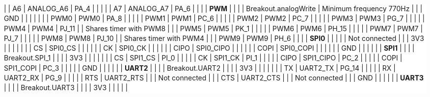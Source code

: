 |              | A6      | ANALOG_A6     | PA_4   |                       |                                    |
|              | A7      | ANALOG_A7     | PA_6   |                       |                                    |
| **PWM**      |         |               |        | Breakout.analogWrite  | Minimum frequency 770Hz            |
|              | GND     |               |        |                       |                                    |
|              | PWM0    | PWM0          | PA_8   |                       |                                    |
|              | PWM1    | PWM1          | PC_6   |                       |                                    |
|              | PWM2    | PWM2          | PC_7   |                       |                                    |
|              | PWM3    | PWM3          | PG_7   |                       |                                    |
|              | PWM4    | PWM4          | PJ_11  |                       | Shares timer with PWM8             |
|              | PWM5    | PWM5          | PK_1   |                       |                                    |
|              | PWM6    | PWM6          | PH_15  |                       |                                    |
|              | PWM7    | PWM7          | PJ_7   |                       |                                    |
|              | PWM8    | PWM8          | PJ_10  |                       | Shares timer with PWM4             |
|              | PWM9    | PWM9          | PH_6   |                       |                                    |
| **SPI0**     |         |               |        |                       | Not connected                      |
|              | 3V3     |               |        |                       |                                    |
|              | CS      | SPI0_CS       |        |                       |                                    |
|              | CK      | SPI0_CK       |        |                       |                                    |
|              | CIPO    | SPI0_CIPO     |        |                       |                                    |
|              | COPI    | SPI0_COPI     |        |                       |                                    |
|              | GND     |               |        |                       |                                    |
| **SPI1**     |         |               |        | Breakout.SPI_1        |                                    |
|              | 3V3     |               |        |                       |                                    |
|              | CS      | SPI1_CS       | PI_0   |                       |                                    |
|              | CK      | SPI1_CK       | PI_1   |                       |                                    |
|              | CIPO    | SPI1_CIPO     | PC_2   |                       |                                    |
|              | COPI    | SPI1_COPI     | PC_3   |                       |                                    |
|              | GND     |               |        |                       |                                    |
| **UART2**    |         |               |        | Breakout.UART2        |                                    |
|              | 3V3     |               |        |                       |                                    |
|              | TX      | UART2_TX      | PG_14  |                       |                                    |
|              | RX      | UART2_RX      | PG_9   |                       |                                    |
|              | RTS     | UART2_RTS     |        |                       | Not connected                      |
|              | CTS     | UART2_CTS     |        |                       | Not connected                      |
|              | GND     |               |        |                       |                                    |
| **UART3**    |         |               |        | Breakout.UART3        |                                    |
|              | 3V3     |               |        |                       |                                    |